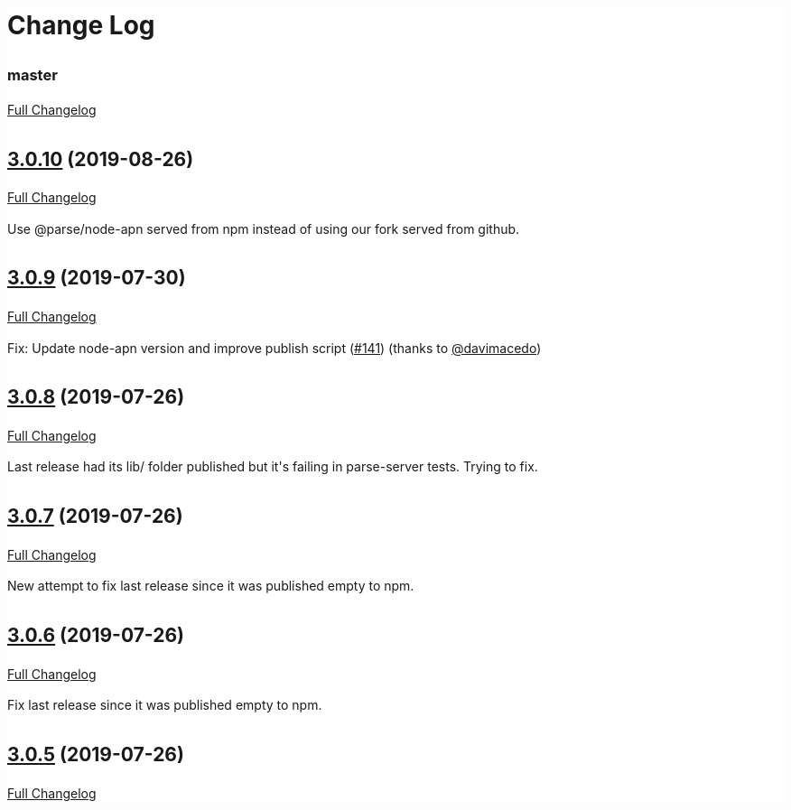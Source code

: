 # Change Log

### master

[Full Changelog](https://github.com/parse-server-modules/parse-server-push-adapter/compare/3.0.10...master)

## [3.0.10](https://github.com/parse-server-modules/parse-server-push-adapter/tree/3.0.10) (2019-08-26)
[Full Changelog](https://github.com/parse-server-modules/parse-server-push-adapter/compare/3.0.9...3.0.10)

Use @parse/node-apn served from npm instead of using our fork served from github.


## [3.0.9](https://github.com/parse-server-modules/parse-server-push-adapter/tree/3.0.9) (2019-07-30)
[Full Changelog](https://github.com/parse-server-modules/parse-server-push-adapter/compare/3.0.8...3.0.9)

Fix: Update node-apn version and improve publish script ([#141](https://github.com/parse-community/parse-server-push-adapter/pull/141)) (thanks to [@davimacedo](https://github.com/davimacedo))

## [3.0.8](https://github.com/parse-server-modules/parse-server-push-adapter/tree/3.0.8) (2019-07-26)
[Full Changelog](https://github.com/parse-server-modules/parse-server-push-adapter/compare/3.0.7...3.0.8)

Last release had its lib/ folder published but it's failing in parse-server tests. Trying to fix.

## [3.0.7](https://github.com/parse-server-modules/parse-server-push-adapter/tree/3.0.7) (2019-07-26)
[Full Changelog](https://github.com/parse-server-modules/parse-server-push-adapter/compare/3.0.6...3.0.7)

New attempt to fix last release since it was published empty to npm.

## [3.0.6](https://github.com/parse-server-modules/parse-server-push-adapter/tree/3.0.6) (2019-07-26)
[Full Changelog](https://github.com/parse-server-modules/parse-server-push-adapter/compare/3.0.5...3.0.6)

Fix last release since it was published empty to npm.

## [3.0.5](https://github.com/parse-server-modules/parse-server-push-adapter/tree/3.0.5) (2019-07-26)
[Full Changelog](https://github.com/parse-server-modules/parse-server-push-adapter/compare/3.0.4...3.0.5)
